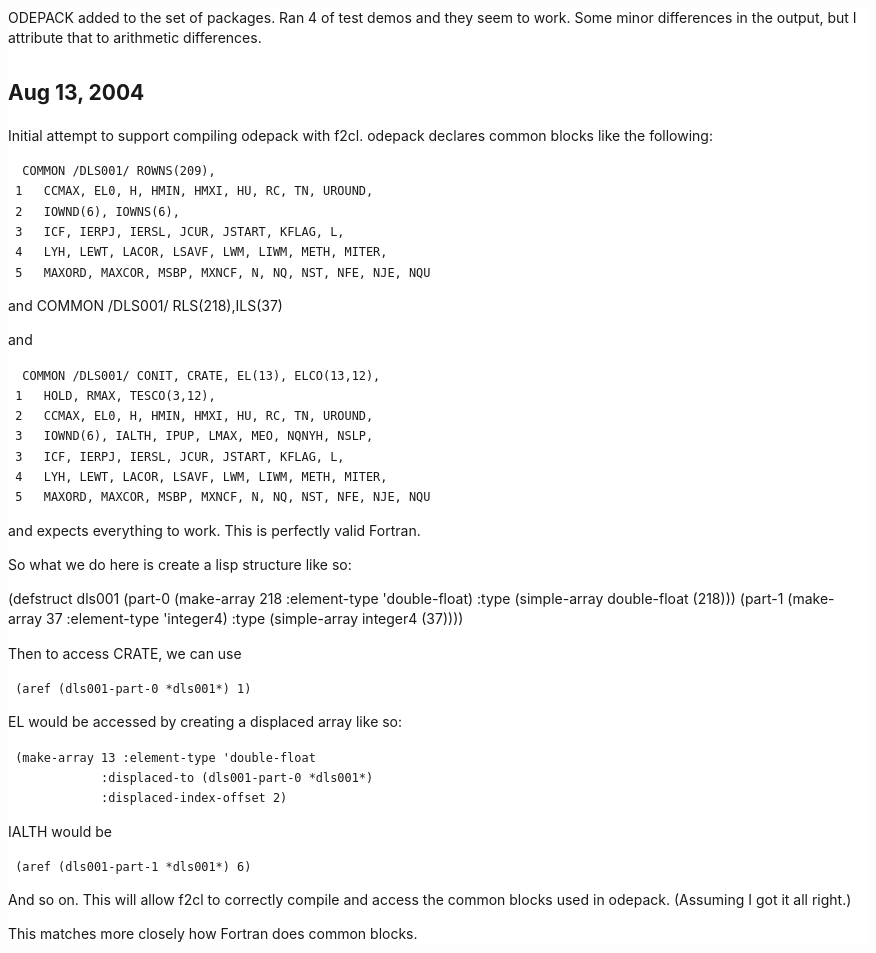 ODEPACK added to the set of packages.
Ran 4 of test demos and they seem to work.  Some minor differences in
the output, but I attribute that to arithmetic differences.

Aug 13, 2004
------------

Initial attempt to support compiling odepack with f2cl.  odepack
declares common blocks like the following:

      COMMON /DLS001/ ROWNS(209),
     1   CCMAX, EL0, H, HMIN, HMXI, HU, RC, TN, UROUND,
     2   IOWND(6), IOWNS(6),
     3   ICF, IERPJ, IERSL, JCUR, JSTART, KFLAG, L,
     4   LYH, LEWT, LACOR, LSAVF, LWM, LIWM, METH, MITER,
     5   MAXORD, MAXCOR, MSBP, MXNCF, N, NQ, NST, NFE, NJE, NQU

and
      COMMON /DLS001/ RLS(218),ILS(37)

and

      COMMON /DLS001/ CONIT, CRATE, EL(13), ELCO(13,12),
     1   HOLD, RMAX, TESCO(3,12),
     2   CCMAX, EL0, H, HMIN, HMXI, HU, RC, TN, UROUND,
     3   IOWND(6), IALTH, IPUP, LMAX, MEO, NQNYH, NSLP,
     3   ICF, IERPJ, IERSL, JCUR, JSTART, KFLAG, L,
     4   LYH, LEWT, LACOR, LSAVF, LWM, LIWM, METH, MITER,
     5   MAXORD, MAXCOR, MSBP, MXNCF, N, NQ, NST, NFE, NJE, NQU

and expects everything to work.  This is perfectly valid Fortran.

So what we do here is create a lisp structure like so:

   (defstruct dls001
     (part-0 (make-array 218 :element-type 'double-float)
             :type (simple-array double-float (218)))
     (part-1 (make-array 37 :element-type 'integer4)
             :type (simple-array integer4 (37))))

Then to access CRATE, we can use

     (aref (dls001-part-0 *dls001*) 1)

EL would be accessed by creating a displaced array like so:

     (make-array 13 :element-type 'double-float
                 :displaced-to (dls001-part-0 *dls001*)
                 :displaced-index-offset 2)

IALTH would be

     (aref (dls001-part-1 *dls001*) 6)

And so on.  This will allow f2cl to correctly compile and access the
common blocks used in odepack.  (Assuming I got it all right.)

This matches more closely how Fortran does common blocks.     
